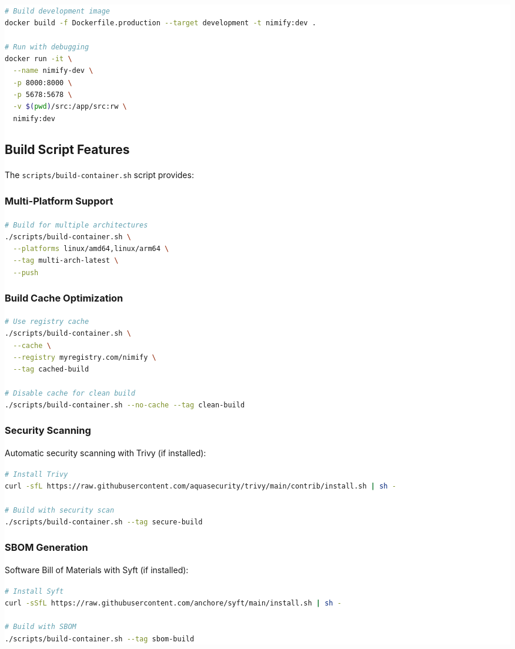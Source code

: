```bash
# Build development image
docker build -f Dockerfile.production --target development -t nimify:dev .

# Run with debugging
docker run -it \
  --name nimify-dev \
  -p 8000:8000 \
  -p 5678:5678 \
  -v $(pwd)/src:/app/src:rw \
  nimify:dev
```

## Build Script Features

The `scripts/build-container.sh` script provides:

### Multi-Platform Support
```bash
# Build for multiple architectures
./scripts/build-container.sh \
  --platforms linux/amd64,linux/arm64 \
  --tag multi-arch-latest \
  --push
```

### Build Cache Optimization
```bash
# Use registry cache
./scripts/build-container.sh \
  --cache \
  --registry myregistry.com/nimify \
  --tag cached-build

# Disable cache for clean build
./scripts/build-container.sh --no-cache --tag clean-build
```

### Security Scanning
Automatic security scanning with Trivy (if installed):
```bash
# Install Trivy
curl -sfL https://raw.githubusercontent.com/aquasecurity/trivy/main/contrib/install.sh | sh -

# Build with security scan
./scripts/build-container.sh --tag secure-build
```

### SBOM Generation
Software Bill of Materials with Syft (if installed):
```bash
# Install Syft
curl -sSfL https://raw.githubusercontent.com/anchore/syft/main/install.sh | sh -

# Build with SBOM
./scripts/build-container.sh --tag sbom-build
```
